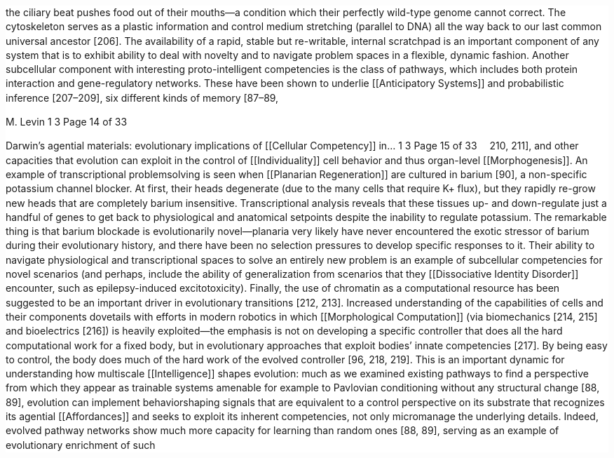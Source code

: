 the ciliary beat pushes food out of their mouths—a condition which their perfectly wild-type genome cannot correct. 
The cytoskeleton serves as a plastic information and control 
medium stretching (parallel to DNA) all the way back to 
our last common universal ancestor [206]. The availability 
of a rapid, stable but re-writable, internal scratchpad is an 
important component of any system that is to exhibit ability to deal with novelty and to navigate problem spaces in a 
flexible, dynamic fashion.
Another subcellular component with interesting proto-intelligent competencies is the class of pathways, which includes 
both protein interaction and gene-regulatory networks. These 
have been shown to underlie [[Anticipatory Systems]] and probabilistic 
inference [207–209], six different kinds of memory [87–89, 

	
M. Levin 
1 3
Page 14 of 33

Darwin’s agential materials: evolutionary implications of [[Cellular Competency]] in…
1 3
Page 15 of 33 
210, 211], and other capacities that evolution can exploit in 
the control of [[Individuality]] cell behavior and thus organ-level 
[[Morphogenesis]]. An example of transcriptional problemsolving is seen when [[Planarian Regeneration]] are cultured in barium [90], a 
non-specific potassium channel blocker. At first, their heads 
degenerate (due to the many cells that require ­K+ flux), but 
they rapidly re-grow new heads that are completely barium 
insensitive. Transcriptional analysis reveals that these tissues 
up- and down-regulate just a handful of genes to get back to 
physiological and anatomical setpoints despite the inability 
to regulate potassium. The remarkable thing is that barium 
blockade is evolutionarily novel—planaria very likely have 
never encountered the exotic stressor of barium during their 
evolutionary history, and there have been no selection pressures to develop specific responses to it. Their ability to 
navigate physiological and transcriptional spaces to solve an 
entirely new problem is an example of subcellular competencies for novel scenarios (and perhaps, include the ability of 
generalization from scenarios that they [[Dissociative Identity Disorder]] encounter, such as 
epilepsy-induced excitotoxicity). Finally, the use of chromatin as a computational resource has been suggested to be an 
important driver in evolutionary transitions [212, 213].
Increased understanding of the capabilities of cells and 
their components dovetails with efforts in modern robotics in 
which [[Morphological Computation]] (via biomechanics [214, 
215] and bioelectrics [216]) is heavily exploited—the emphasis is not on developing a specific controller that does all the 
hard computational work for a fixed body, but in evolutionary 
approaches that exploit bodies’ innate competencies [217]. By 
being easy to control, the body does much of the hard work 
of the evolved controller [96, 218, 219]. This is an important dynamic for understanding how multiscale [[Intelligence]] 
shapes evolution: much as we examined existing pathways to 
find a perspective from which they appear as trainable systems 
amenable for example to Pavlovian conditioning without any 
structural change [88, 89], evolution can implement behaviorshaping signals that are equivalent to a control perspective 
on its substrate that recognizes its agential [[Affordances]] and 
seeks to exploit its inherent competencies, not only micromanage the underlying details. Indeed, evolved pathway networks 
show much more capacity for learning than random ones [88, 
89], serving as an example of evolutionary enrichment of such 